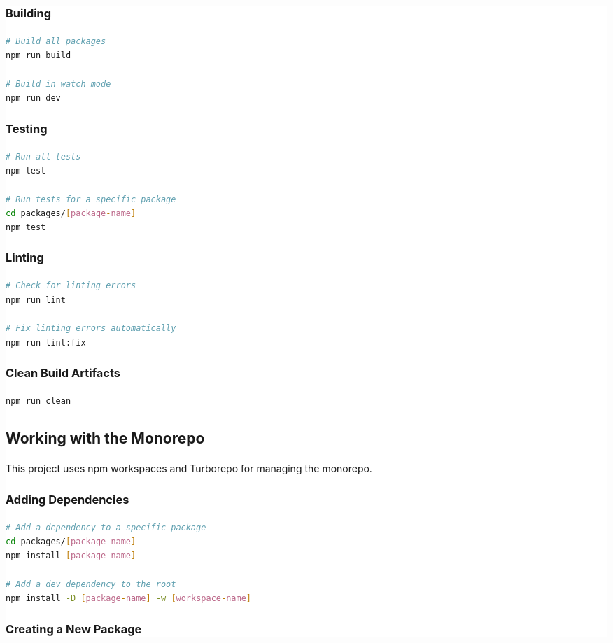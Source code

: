 ### Building

```bash
# Build all packages
npm run build

# Build in watch mode
npm run dev
```

### Testing

```bash
# Run all tests
npm test

# Run tests for a specific package
cd packages/[package-name]
npm test
```

### Linting

```bash
# Check for linting errors
npm run lint

# Fix linting errors automatically
npm run lint:fix
```

### Clean Build Artifacts

```bash
npm run clean
```

## Working with the Monorepo

This project uses npm workspaces and Turborepo for managing the monorepo.

### Adding Dependencies

```bash
# Add a dependency to a specific package
cd packages/[package-name]
npm install [package-name]

# Add a dev dependency to the root
npm install -D [package-name] -w [workspace-name]
```

### Creating a New Package
